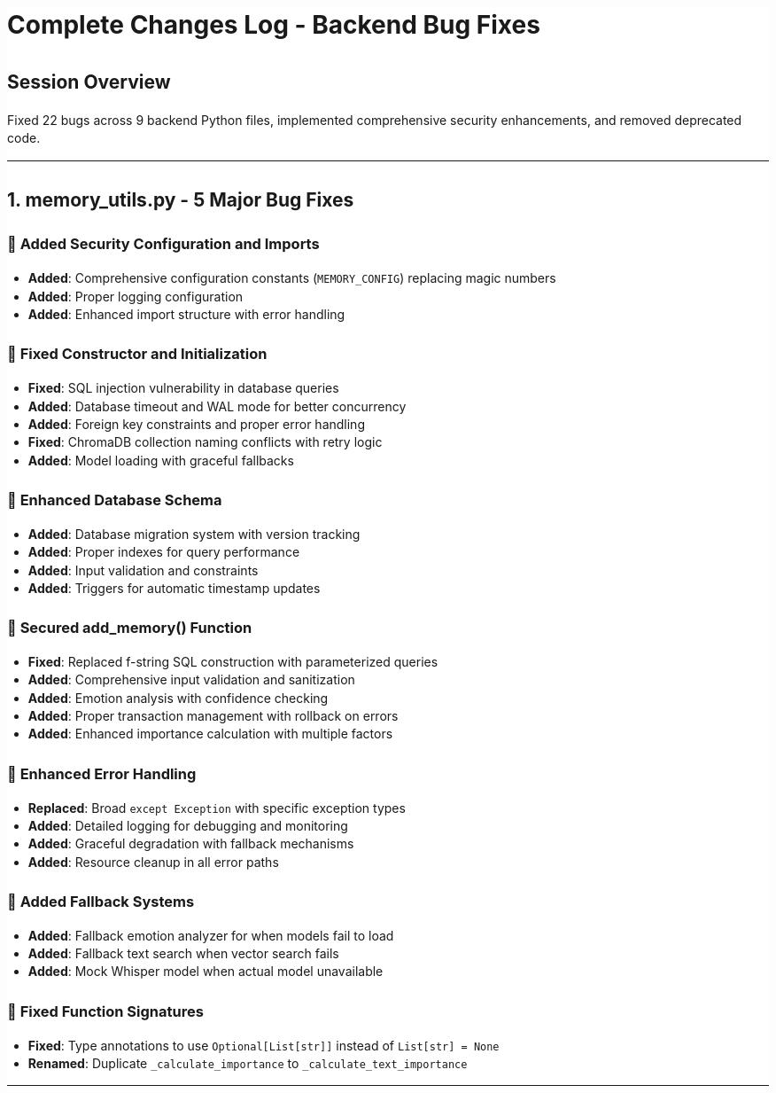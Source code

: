 # Complete Changes Log - Backend Bug Fixes

## Session Overview
Fixed 22 bugs across 9 backend Python files, implemented comprehensive security enhancements, and removed deprecated code.

---

## 1. memory_utils.py - 5 Major Bug Fixes

### 🔧 **Added Security Configuration and Imports**
- **Added**: Comprehensive configuration constants (`MEMORY_CONFIG`) replacing magic numbers
- **Added**: Proper logging configuration
- **Added**: Enhanced import structure with error handling

### 🔧 **Fixed Constructor and Initialization** 
- **Fixed**: SQL injection vulnerability in database queries
- **Added**: Database timeout and WAL mode for better concurrency
- **Added**: Foreign key constraints and proper error handling
- **Fixed**: ChromaDB collection naming conflicts with retry logic
- **Added**: Model loading with graceful fallbacks

### 🔧 **Enhanced Database Schema**
- **Added**: Database migration system with version tracking
- **Added**: Proper indexes for query performance
- **Added**: Input validation and constraints
- **Added**: Triggers for automatic timestamp updates

### 🔧 **Secured add_memory() Function**
- **Fixed**: Replaced f-string SQL construction with parameterized queries
- **Added**: Comprehensive input validation and sanitization
- **Added**: Emotion analysis with confidence checking
- **Added**: Proper transaction management with rollback on errors
- **Added**: Enhanced importance calculation with multiple factors

### 🔧 **Enhanced Error Handling**
- **Replaced**: Broad `except Exception` with specific exception types
- **Added**: Detailed logging for debugging and monitoring
- **Added**: Graceful degradation with fallback mechanisms
- **Added**: Resource cleanup in all error paths

### 🔧 **Added Fallback Systems**
- **Added**: Fallback emotion analyzer for when models fail to load
- **Added**: Fallback text search when vector search fails
- **Added**: Mock Whisper model when actual model unavailable

### 🔧 **Fixed Function Signatures**
- **Fixed**: Type annotations to use `Optional[List[str]]` instead of `List[str] = None`
- **Renamed**: Duplicate `_calculate_importance` to `_calculate_text_importance`

---